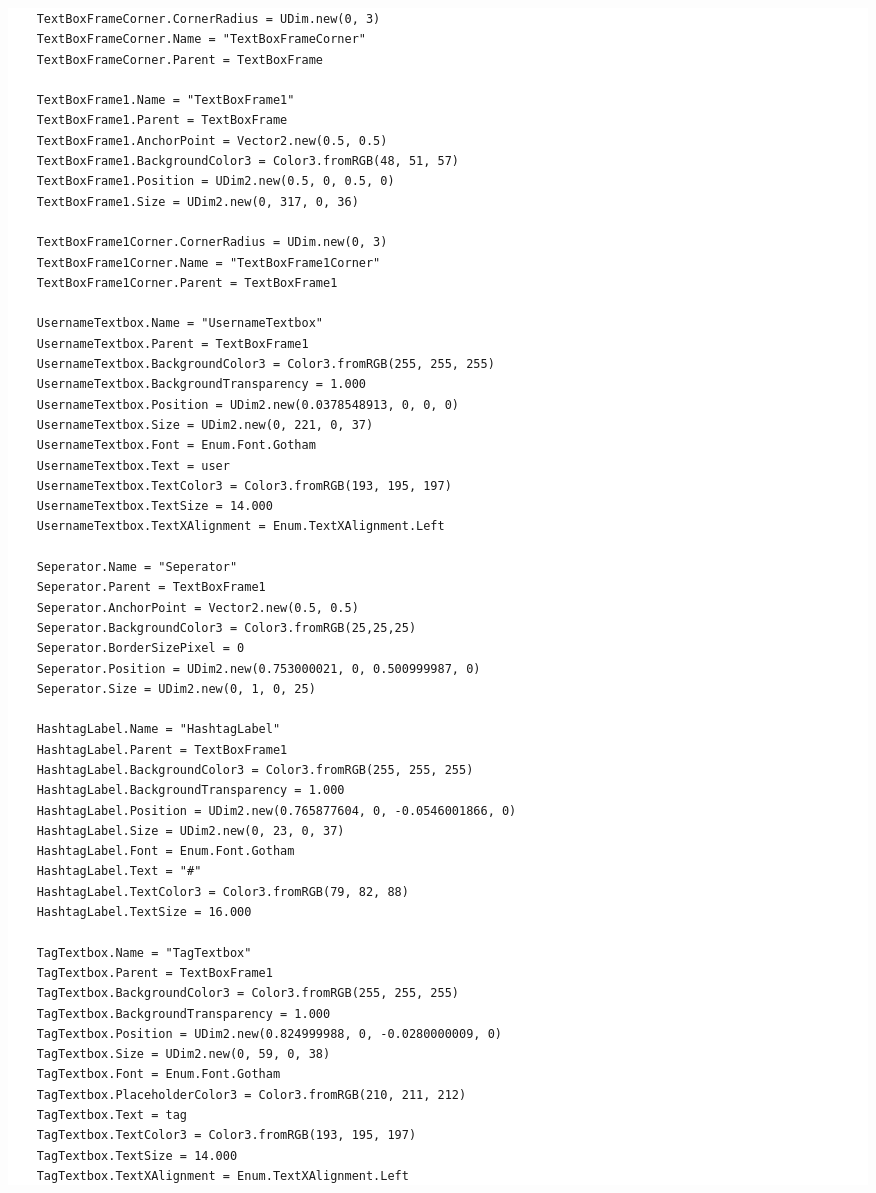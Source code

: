 		TextBoxFrameCorner.CornerRadius = UDim.new(0, 3)
		TextBoxFrameCorner.Name = "TextBoxFrameCorner"
		TextBoxFrameCorner.Parent = TextBoxFrame

		TextBoxFrame1.Name = "TextBoxFrame1"
		TextBoxFrame1.Parent = TextBoxFrame
		TextBoxFrame1.AnchorPoint = Vector2.new(0.5, 0.5)
		TextBoxFrame1.BackgroundColor3 = Color3.fromRGB(48, 51, 57)
		TextBoxFrame1.Position = UDim2.new(0.5, 0, 0.5, 0)
		TextBoxFrame1.Size = UDim2.new(0, 317, 0, 36)

		TextBoxFrame1Corner.CornerRadius = UDim.new(0, 3)
		TextBoxFrame1Corner.Name = "TextBoxFrame1Corner"
		TextBoxFrame1Corner.Parent = TextBoxFrame1

		UsernameTextbox.Name = "UsernameTextbox"
		UsernameTextbox.Parent = TextBoxFrame1
		UsernameTextbox.BackgroundColor3 = Color3.fromRGB(255, 255, 255)
		UsernameTextbox.BackgroundTransparency = 1.000
		UsernameTextbox.Position = UDim2.new(0.0378548913, 0, 0, 0)
		UsernameTextbox.Size = UDim2.new(0, 221, 0, 37)
		UsernameTextbox.Font = Enum.Font.Gotham
		UsernameTextbox.Text = user
		UsernameTextbox.TextColor3 = Color3.fromRGB(193, 195, 197)
		UsernameTextbox.TextSize = 14.000
		UsernameTextbox.TextXAlignment = Enum.TextXAlignment.Left

		Seperator.Name = "Seperator"
		Seperator.Parent = TextBoxFrame1
		Seperator.AnchorPoint = Vector2.new(0.5, 0.5)
		Seperator.BackgroundColor3 = Color3.fromRGB(25,25,25)
		Seperator.BorderSizePixel = 0
		Seperator.Position = UDim2.new(0.753000021, 0, 0.500999987, 0)
		Seperator.Size = UDim2.new(0, 1, 0, 25)

		HashtagLabel.Name = "HashtagLabel"
		HashtagLabel.Parent = TextBoxFrame1
		HashtagLabel.BackgroundColor3 = Color3.fromRGB(255, 255, 255)
		HashtagLabel.BackgroundTransparency = 1.000
		HashtagLabel.Position = UDim2.new(0.765877604, 0, -0.0546001866, 0)
		HashtagLabel.Size = UDim2.new(0, 23, 0, 37)
		HashtagLabel.Font = Enum.Font.Gotham
		HashtagLabel.Text = "#"
		HashtagLabel.TextColor3 = Color3.fromRGB(79, 82, 88)
		HashtagLabel.TextSize = 16.000

		TagTextbox.Name = "TagTextbox"
		TagTextbox.Parent = TextBoxFrame1
		TagTextbox.BackgroundColor3 = Color3.fromRGB(255, 255, 255)
		TagTextbox.BackgroundTransparency = 1.000
		TagTextbox.Position = UDim2.new(0.824999988, 0, -0.0280000009, 0)
		TagTextbox.Size = UDim2.new(0, 59, 0, 38)
		TagTextbox.Font = Enum.Font.Gotham
		TagTextbox.PlaceholderColor3 = Color3.fromRGB(210, 211, 212)
		TagTextbox.Text = tag
		TagTextbox.TextColor3 = Color3.fromRGB(193, 195, 197)
		TagTextbox.TextSize = 14.000
		TagTextbox.TextXAlignment = Enum.TextXAlignment.Left
